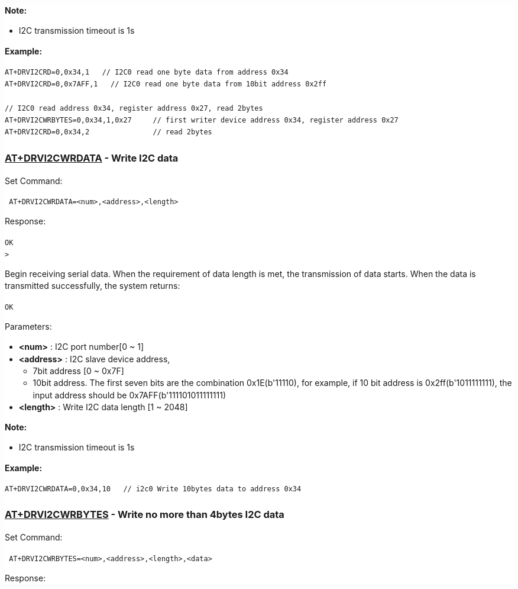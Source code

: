 **Note:**

- I2C transmission timeout is 1s

**Example:**

    AT+DRVI2CRD=0,0x34,1   // I2C0 read one byte data from address 0x34
    AT+DRVI2CRD=0,0x7AFF,1   // I2C0 read one byte data from 10bit address 0x2ff

    // I2C0 read address 0x34, register address 0x27, read 2bytes
    AT+DRVI2CWRBYTES=0,0x34,1,0x27     // first writer device address 0x34, register address 0x27
    AT+DRVI2CRD=0,0x34,2               // read 2bytes

<a name="cmd-DRVI2CWRDATA"></a>

### [AT+DRVI2CWRDATA](#Driver-AT) - Write I2C data

Set Command:  

     AT+DRVI2CWRDATA=<num>,<address>,<length>

Response:

    OK
    >
Begin receiving serial data. When the requirement of data length is met, the transmission of data starts.
When the data is transmitted successfully, the system returns: 

    OK 

Parameters:

- **\<num>** : I2C port number[0 ~ 1]
- **\<address>** : I2C slave device address, 
    - 7bit address [0 ~ 0x7F]
    - 10bit address. The first seven bits are the combination 0x1E(b'11110), 
    for example, if 10 bit address is 0x2ff(b'1011111111), the input address should be 0x7AFF(b'111101011111111)
- **\<length>** : Write I2C data length [1 ~ 2048]

**Note:**

- I2C transmission timeout is 1s

**Example:**

    AT+DRVI2CWRDATA=0,0x34,10   // i2c0 Write 10bytes data to address 0x34

<a name="cmd-DRVI2CWRBYTES"></a>

### [AT+DRVI2CWRBYTES](#Driver-AT) - Write no more than 4bytes I2C data

Set Command:  

     AT+DRVI2CWRBYTES=<num>,<address>,<length>,<data>

Response:
